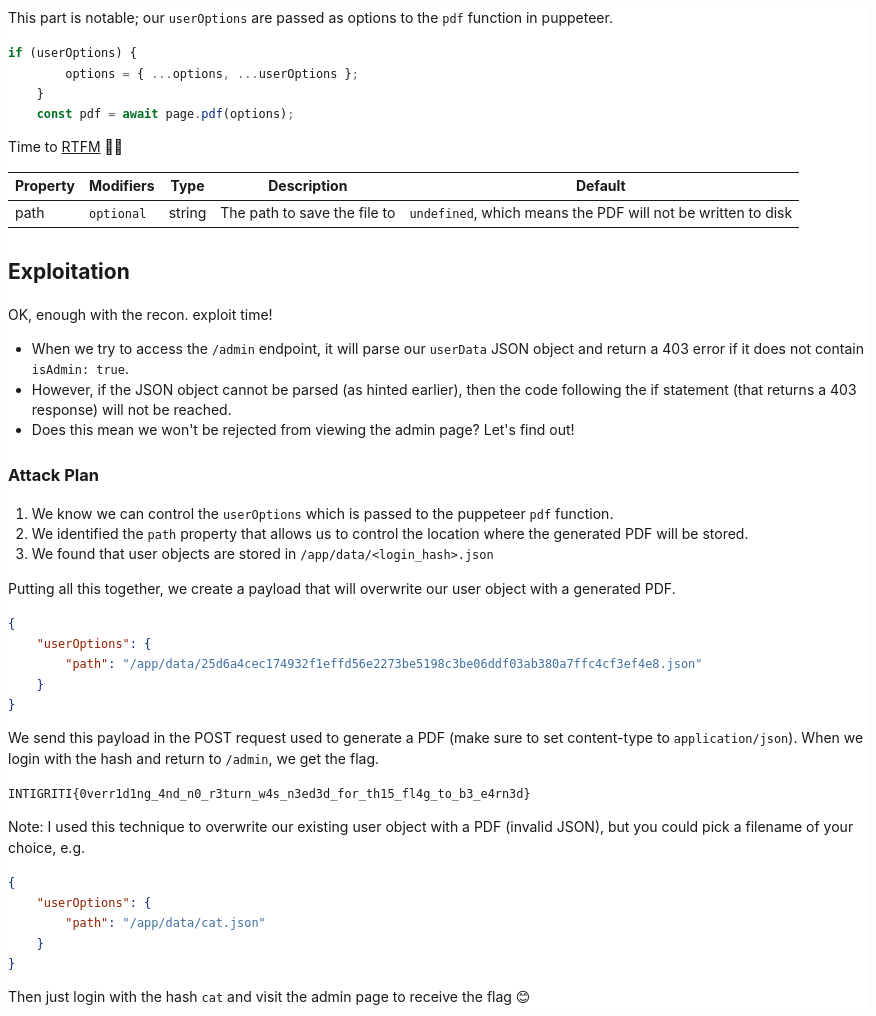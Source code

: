 This part is notable; our `userOptions` are passed as options to the `pdf` function in puppeteer.
```js
if (userOptions) {
        options = { ...options, ...userOptions };
    }
    const pdf = await page.pdf(options);
```

Time to [RTFM](https://pptr.dev/api/puppeteer.pdfoptions) 🤷‍♂️

| Property | Modifiers | Type | Description | Default |
| -------- | -------- | -------- | -------- | -------- |
| path | `optional` | string | The path to save the file to | `undefined`, which means the PDF will not be written to disk |

## Exploitation
OK, enough with the recon. exploit time!
- When we try to access the `/admin` endpoint, it will parse our `userData` JSON object and return a 403 error if it does not contain `isAdmin: true`.
- However, if the JSON object cannot be parsed (as hinted earlier), then the code following the if statement (that returns a 403 response) will not be reached.
- Does this mean we won't be rejected from viewing the admin page? Let's find out!
### Attack Plan
1) We know we can control the `userOptions` which is passed to the puppeteer `pdf` function.
2) We identified the `path` property that allows us to control the location where the generated PDF will be stored.
3) We found that user objects are stored in `/app/data/<login_hash>.json`

Putting all this together, we create a payload that will overwrite our user object with a generated PDF.
```json
{
    "userOptions": {
        "path": "/app/data/25d6a4cec174932f1effd56e2273be5198c3be06ddf03ab380a7ffc4cf3ef4e8.json"
    }
}
```

We send this payload in the POST request used to generate a PDF (make sure to set content-type to `application/json`). When we login with the hash and return to `/admin`, we get the flag.
```txt
INTIGRITI{0verr1d1ng_4nd_n0_r3turn_w4s_n3ed3d_for_th15_fl4g_to_b3_e4rn3d}
```

Note: I used this technique to overwrite our existing user object with a PDF (invalid JSON), but you could pick a filename of your choice, e.g.
```json
{
    "userOptions": {
        "path": "/app/data/cat.json"
    }
}
```

Then just login with the hash `cat` and visit the admin page to receive the flag 😊